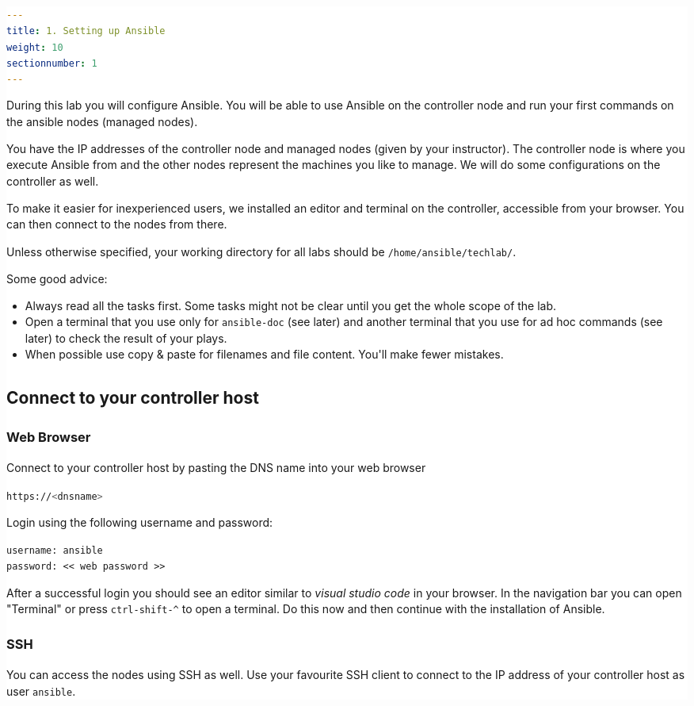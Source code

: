 ```yaml
---
title: 1. Setting up Ansible
weight: 10
sectionnumber: 1
---
```


During this lab you will configure Ansible. You will be able to use Ansible on the controller node and
run your first commands on the ansible nodes (managed nodes).

You have the IP addresses of the controller node and managed nodes (given by your instructor).
The controller node is where you execute Ansible from and the other nodes represent the machines you like to manage.
We will do some configurations on the controller as well.

To make it easier for inexperienced users, we installed an editor and terminal on the controller,
accessible from your browser.
You can then connect to the nodes from there.

Unless otherwise specified, your working directory for all labs should be `/home/ansible/techlab/`.

Some good advice:

* Always read all the tasks first. Some tasks might not be clear until you get the whole scope of the lab.
* Open a terminal that you use only for `ansible-doc` (see later) and
another terminal that you use for ad hoc commands (see later) to check the result of your plays.
* When possible use copy & paste for filenames and file content. You'll make fewer mistakes.

## Connect to your controller host

### Web Browser

Connect to your controller host by pasting the DNS name into your web browser

```bash
https://<dnsname>
```

Login using the following username and password:

```
username: ansible
password: << web password >>
```

After a successful login you should see an editor similar to *visual studio code* in your browser.
In the navigation bar you can open "Terminal" or press `ctrl-shift-^` to open a terminal.
Do this now and then continue with the installation of Ansible.

### SSH

You can access the nodes using SSH as well.
Use your favourite SSH client to connect to the IP address of your controller host as user `ansible`.
